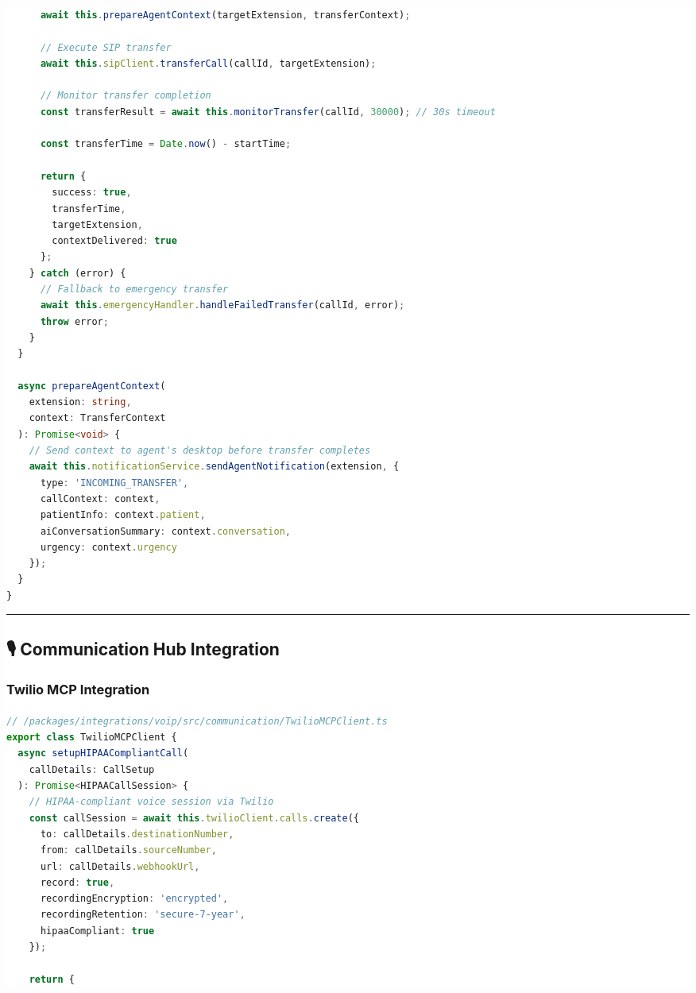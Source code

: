 ```typescript
      await this.prepareAgentContext(targetExtension, transferContext);
      
      // Execute SIP transfer
      await this.sipClient.transferCall(callId, targetExtension);
      
      // Monitor transfer completion
      const transferResult = await this.monitorTransfer(callId, 30000); // 30s timeout
      
      const transferTime = Date.now() - startTime;
      
      return {
        success: true,
        transferTime,
        targetExtension,
        contextDelivered: true
      };
    } catch (error) {
      // Fallback to emergency transfer
      await this.emergencyHandler.handleFailedTransfer(callId, error);
      throw error;
    }
  }

  async prepareAgentContext(
    extension: string,
    context: TransferContext
  ): Promise<void> {
    // Send context to agent's desktop before transfer completes
    await this.notificationService.sendAgentNotification(extension, {
      type: 'INCOMING_TRANSFER',
      callContext: context,
      patientInfo: context.patient,
      aiConversationSummary: context.conversation,
      urgency: context.urgency
    });
  }
}
```

---

## 🎙️ Communication Hub Integration

### **Twilio MCP Integration**
```typescript
// /packages/integrations/voip/src/communication/TwilioMCPClient.ts
export class TwilioMCPClient {
  async setupHIPAACompliantCall(
    callDetails: CallSetup
  ): Promise<HIPAACallSession> {
    // HIPAA-compliant voice session via Twilio
    const callSession = await this.twilioClient.calls.create({
      to: callDetails.destinationNumber,
      from: callDetails.sourceNumber,
      url: callDetails.webhookUrl,
      record: true,
      recordingEncryption: 'encrypted',
      recordingRetention: 'secure-7-year',
      hipaaCompliant: true
    });

    return {
```